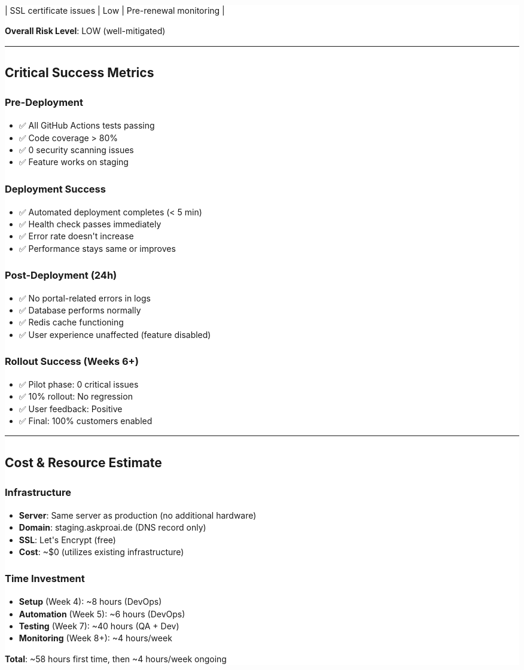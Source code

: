 | SSL certificate issues | Low | Pre-renewal monitoring |

**Overall Risk Level**: LOW (well-mitigated)

---

## Critical Success Metrics

### Pre-Deployment
- ✅ All GitHub Actions tests passing
- ✅ Code coverage > 80%
- ✅ 0 security scanning issues
- ✅ Feature works on staging

### Deployment Success
- ✅ Automated deployment completes (< 5 min)
- ✅ Health check passes immediately
- ✅ Error rate doesn't increase
- ✅ Performance stays same or improves

### Post-Deployment (24h)
- ✅ No portal-related errors in logs
- ✅ Database performs normally
- ✅ Redis cache functioning
- ✅ User experience unaffected (feature disabled)

### Rollout Success (Weeks 6+)
- ✅ Pilot phase: 0 critical issues
- ✅ 10% rollout: No regression
- ✅ User feedback: Positive
- ✅ Final: 100% customers enabled

---

## Cost & Resource Estimate

### Infrastructure
- **Server**: Same server as production (no additional hardware)
- **Domain**: staging.askproai.de (DNS record only)
- **SSL**: Let's Encrypt (free)
- **Cost**: ~$0 (utilizes existing infrastructure)

### Time Investment
- **Setup** (Week 4): ~8 hours (DevOps)
- **Automation** (Week 5): ~6 hours (DevOps)
- **Testing** (Week 7): ~40 hours (QA + Dev)
- **Monitoring** (Week 8+): ~4 hours/week

**Total**: ~58 hours first time, then ~4 hours/week ongoing
